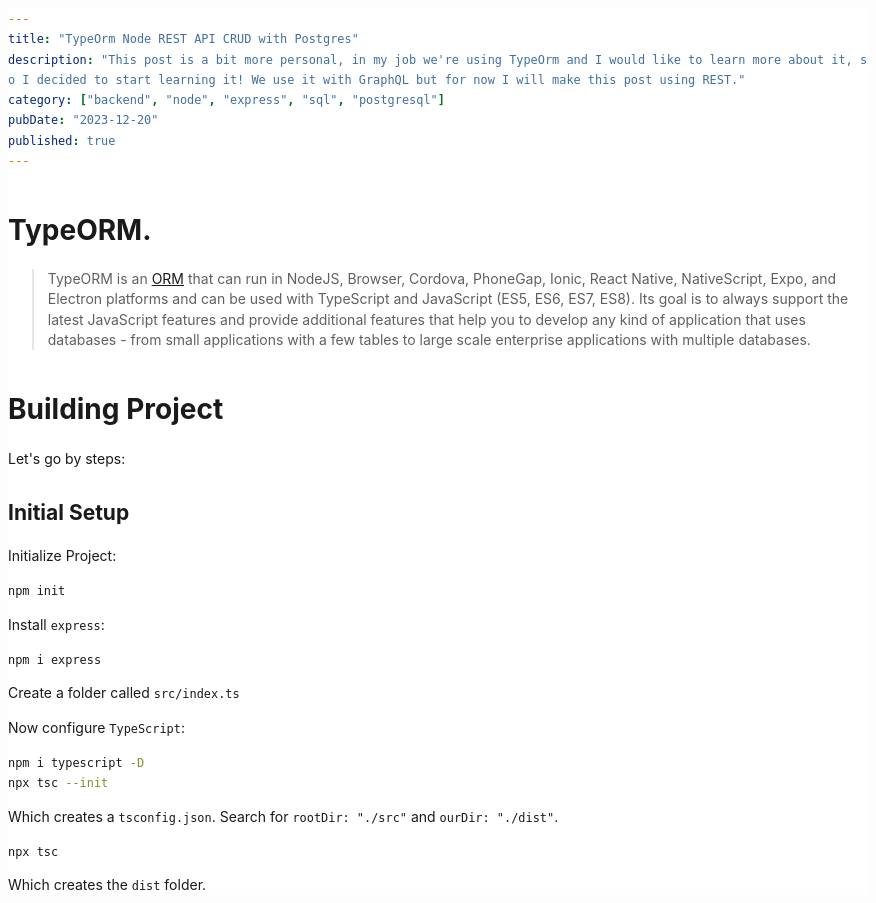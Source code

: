 ```yaml
---
title: "TypeOrm Node REST API CRUD with Postgres"
description: "This post is a bit more personal, in my job we're using TypeOrm and I would like to learn more about it, so I decided to start learning it! We use it with GraphQL but for now I will make this post using REST."
category: ["backend", "node", "express", "sql", "postgresql"]
pubDate: "2023-12-20"
published: true
---
```


# TypeORM.

> TypeORM is an [ORM](https://en.wikipedia.org/wiki/Object-relational_mapping) that can run in NodeJS, Browser, Cordova, PhoneGap, Ionic, React Native, NativeScript, Expo, and Electron platforms and can be used with TypeScript and JavaScript (ES5, ES6, ES7, ES8). Its goal is to always support the latest JavaScript features and provide additional features that help you to develop any kind of application that uses databases - from small applications with a few tables to large scale enterprise applications with multiple databases.

# Building Project

Let's go by steps:

## Initial Setup

Initialize Project:

```bash
npm init
```

Install `express`:

```bash
npm i express
```

Create a folder called `src/index.ts`

Now configure `TypeScript`:

```bash
npm i typescript -D
npx tsc --init
```

Which creates a `tsconfig.json`. Search for `rootDir: "./src"` and `ourDir: "./dist"`.

```bash
npx tsc
```

Which creates the `dist` folder.
